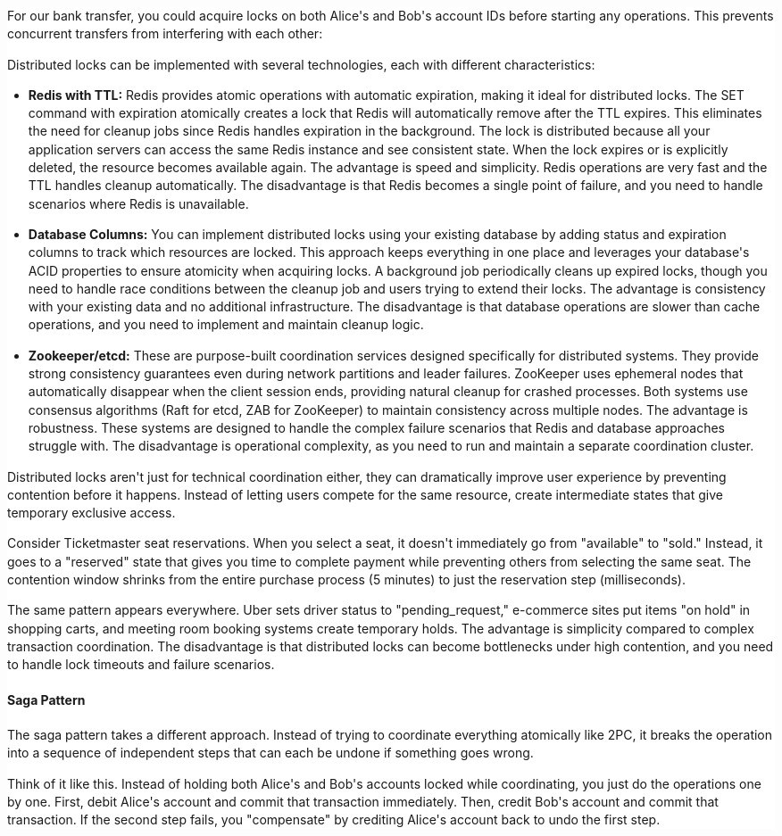 For our bank transfer, you could acquire locks on both Alice's and Bob's account IDs before starting any operations. This prevents concurrent transfers from interfering with each other:

Distributed locks can be implemented with several technologies, each with different characteristics:

- **Redis with TTL:** Redis provides atomic operations with automatic expiration, making it ideal for distributed locks. The SET command with expiration atomically creates a lock that Redis will automatically remove after the TTL expires. This eliminates the need for cleanup jobs since Redis handles expiration in the background. The lock is distributed because all your application servers can access the same Redis instance and see consistent state. When the lock expires or is explicitly deleted, the resource becomes available again. The advantage is speed and simplicity. Redis operations are very fast and the TTL handles cleanup automatically. The disadvantage is that Redis becomes a single point of failure, and you need to handle scenarios where Redis is unavailable.

- **Database Columns:** You can implement distributed locks using your existing database by adding status and expiration columns to track which resources are locked. This approach keeps everything in one place and leverages your database's ACID properties to ensure atomicity when acquiring locks. A background job periodically cleans up expired locks, though you need to handle race conditions between the cleanup job and users trying to extend their locks. The advantage is consistency with your existing data and no additional infrastructure. The disadvantage is that database operations are slower than cache operations, and you need to implement and maintain cleanup logic.

- **Zookeeper/etcd:** These are purpose-built coordination services designed specifically for distributed systems. They provide strong consistency guarantees even during network partitions and leader failures. ZooKeeper uses ephemeral nodes that automatically disappear when the client session ends, providing natural cleanup for crashed processes. Both systems use consensus algorithms (Raft for etcd, ZAB for ZooKeeper) to maintain consistency across multiple nodes.
The advantage is robustness. These systems are designed to handle the complex failure scenarios that Redis and database approaches struggle with. The disadvantage is operational complexity, as you need to run and maintain a separate coordination cluster.

Distributed locks aren't just for technical coordination either, they can dramatically improve user experience by preventing contention before it happens. Instead of letting users compete for the same resource, create intermediate states that give temporary exclusive access.

Consider Ticketmaster seat reservations. When you select a seat, it doesn't immediately go from "available" to "sold." Instead, it goes to a "reserved" state that gives you time to complete payment while preventing others from selecting the same seat. The contention window shrinks from the entire purchase process (5 minutes) to just the reservation step (milliseconds).

The same pattern appears everywhere. Uber sets driver status to "pending_request," e-commerce sites put items "on hold" in shopping carts, and meeting room booking systems create temporary holds.
The advantage is simplicity compared to complex transaction coordination. The disadvantage is that distributed locks can become bottlenecks under high contention, and you need to handle lock timeouts and failure scenarios.

#### Saga Pattern

The saga pattern takes a different approach. Instead of trying to coordinate everything atomically like 2PC, it breaks the operation into a sequence of independent steps that can each be undone if something goes wrong.

Think of it like this. Instead of holding both Alice's and Bob's accounts locked while coordinating, you just do the operations one by one. First, debit Alice's account and commit that transaction immediately. Then, credit Bob's account and commit that transaction. If the second step fails, you "compensate" by crediting Alice's account back to undo the first step.

